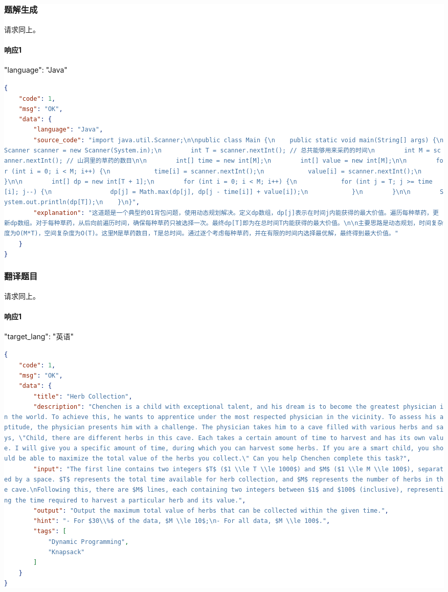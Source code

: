 ### 题解生成

请求同上。

#### 响应1

"language": "Java"

```json
{
    "code": 1,
    "msg": "OK",
    "data": {
        "language": "Java",
        "source_code": "import java.util.Scanner;\n\npublic class Main {\n    public static void main(String[] args) {\n        Scanner scanner = new Scanner(System.in);\n        int T = scanner.nextInt(); // 总共能够用来采药的时间\n        int M = scanner.nextInt(); // 山洞里的草药的数目\n\n        int[] time = new int[M];\n        int[] value = new int[M];\n\n        for (int i = 0; i < M; i++) {\n            time[i] = scanner.nextInt();\n            value[i] = scanner.nextInt();\n        }\n\n        int[] dp = new int[T + 1];\n        for (int i = 0; i < M; i++) {\n            for (int j = T; j >= time[i]; j--) {\n                dp[j] = Math.max(dp[j], dp[j - time[i]] + value[i]);\n            }\n        }\n\n        System.out.println(dp[T]);\n    }\n}",
        "explanation": "这道题是一个典型的01背包问题，使用动态规划解决。定义dp数组，dp[j]表示在时间j内能获得的最大价值。遍历每种草药，更新dp数组。对于每种草药，从后向前遍历时间，确保每种草药只被选择一次。最终dp[T]即为在总时间T内能获得的最大价值。\n\n主要思路是动态规划，时间复杂度为O(M*T)，空间复杂度为O(T)。这里M是草药数目，T是总时间。通过逐个考虑每种草药，并在有限的时间内选择最优解，最终得到最大价值。"
    }
}
```

### 翻译题目

请求同上。

#### 响应1

"target_lang": "英语"

```json
{
    "code": 1,
    "msg": "OK",
    "data": {
        "title": "Herb Collection",
        "description": "Chenchen is a child with exceptional talent, and his dream is to become the greatest physician in the world. To achieve this, he wants to apprentice under the most respected physician in the vicinity. To assess his aptitude, the physician presents him with a challenge. The physician takes him to a cave filled with various herbs and says, \"Child, there are different herbs in this cave. Each takes a certain amount of time to harvest and has its own value. I will give you a specific amount of time, during which you can harvest some herbs. If you are a smart child, you should be able to maximize the total value of the herbs you collect.\" Can you help Chenchen complete this task?",
        "input": "The first line contains two integers $T$ ($1 \\le T \\le 1000$) and $M$ ($1 \\le M \\le 100$), separated by a space. $T$ represents the total time available for herb collection, and $M$ represents the number of herbs in the cave.\nFollowing this, there are $M$ lines, each containing two integers between $1$ and $100$ (inclusive), representing the time required to harvest a particular herb and its value.",
        "output": "Output the maximum total value of herbs that can be collected within the given time.",
        "hint": "- For $30\\%$ of the data, $M \\le 10$;\n- For all data, $M \\le 100$.",
        "tags": [
            "Dynamic Programming",
            "Knapsack"
        ]
    }
}
```
